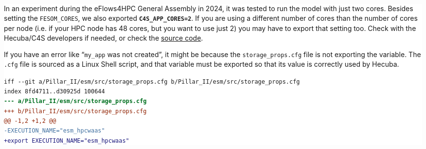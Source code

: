 In an experiment during the eFlows4HPC General Assembly in 2024, it
was tested to run the model with just two cores. Besides setting the
`FESOM_CORES`, we also exported **`C4S_APP_CORES=2`**. If you are using
a different number of cores than the number of cores per node (i.e.
if your HPC node has 48 cores, but you want to use just 2) you may
have to export that setting too. Check with the Hecuba/C4S developers
if needed, or check the [source code](https://github.com/bsc-dd/hecuba/blob/03c2e57c619c053518e1dafbb652baf1de3abc49/cassandra4slurm/scripts/job.sh#L322).

If you have an error like “`my_app` was not created”, it might be because
the `storage_props.cfg` file is not exporting the variable. The `.cfg` file
is sourced as a Linux Shell script, and that variable must be exported so
that its value is correctly used by Hecuba.

```diff
iff --git a/Pillar_II/esm/src/storage_props.cfg b/Pillar_II/esm/src/storage_props.cfg
index 8fd4711..d30925d 100644
--- a/Pillar_II/esm/src/storage_props.cfg
+++ b/Pillar_II/esm/src/storage_props.cfg
@@ -1,2 +1,2 @@
-EXECUTION_NAME="esm_hpcwaas"
+export EXECUTION_NAME="esm_hpcwaas"
```
